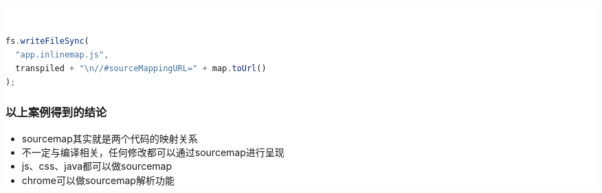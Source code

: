 ```js


fs.writeFileSync(
  "app.inlinemap.js",
  transpiled + "\n//#sourceMappingURL=" + map.toUrl()
);
```



### 以上案例得到的结论

- sourcemap其实就是两个代码的映射关系
- 不一定与编译相关，任何修改都可以通过sourcemap进行呈现
- js、css、java都可以做sourcemap
- chrome可以做sourcemap解析功能



